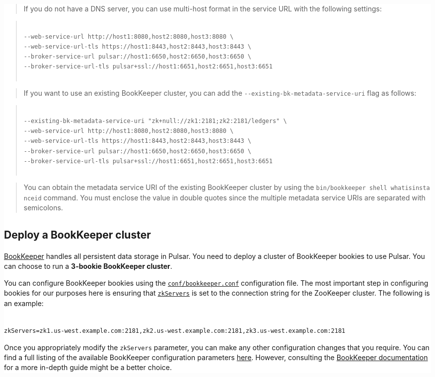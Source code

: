 
> If you do not have a DNS server, you can use multi-host format in the service URL with the following settings:
>

> ```properties
> 
> --web-service-url http://host1:8080,host2:8080,host3:8080 \
> --web-service-url-tls https://host1:8443,host2:8443,host3:8443 \
> --broker-service-url pulsar://host1:6650,host2:6650,host3:6650 \
> --broker-service-url-tls pulsar+ssl://host1:6651,host2:6651,host3:6651
>
> 
> ```

>
> If you want to use an existing BookKeeper cluster, you can add the `--existing-bk-metadata-service-uri` flag as follows:
>

> ```properties
> 
> --existing-bk-metadata-service-uri "zk+null://zk1:2181;zk2:2181/ledgers" \
> --web-service-url http://host1:8080,host2:8080,host3:8080 \
> --web-service-url-tls https://host1:8443,host2:8443,host3:8443 \
> --broker-service-url pulsar://host1:6650,host2:6650,host3:6650 \
> --broker-service-url-tls pulsar+ssl://host1:6651,host2:6651,host3:6651
>
> 
> ```

> You can obtain the metadata service URI of the existing BookKeeper cluster by using the `bin/bookkeeper shell whatisinstanceid` command. You must enclose the value in double quotes since the multiple metadata service URIs are separated with semicolons.

## Deploy a BookKeeper cluster

[BookKeeper](https://bookkeeper.apache.org) handles all persistent data storage in Pulsar. You need to deploy a cluster of BookKeeper bookies to use Pulsar. You can choose to run a **3-bookie BookKeeper cluster**.

You can configure BookKeeper bookies using the [`conf/bookkeeper.conf`](reference-configuration.md#bookkeeper) configuration file. The most important step in configuring bookies for our purposes here is ensuring that [`zkServers`](reference-configuration.md#bookkeeper-zkServers) is set to the connection string for the ZooKeeper cluster. The following is an example:

```properties

zkServers=zk1.us-west.example.com:2181,zk2.us-west.example.com:2181,zk3.us-west.example.com:2181

```

Once you appropriately modify the `zkServers` parameter, you can make any other configuration changes that you require. You can find a full listing of the available BookKeeper configuration parameters [here](reference-configuration.md#bookkeeper). However, consulting the [BookKeeper documentation](http://bookkeeper.apache.org/docs/latest/reference/config/) for a more in-depth guide might be a better choice.
